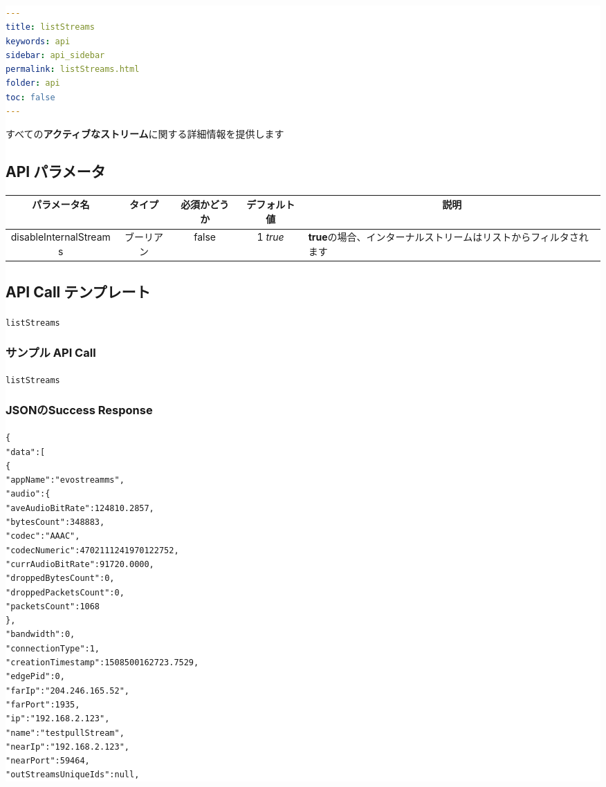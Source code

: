 ```yaml
---
title: listStreams
keywords: api
sidebar: api_sidebar
permalink: listStreams.html
folder: api
toc: false
---
```




すべての**アクティブなストリーム**に関する詳細情報を提供します



## API パラメータ

| パラメータ名  |  タイプ | 必須かどうか | デフォルト値 | 説明 |
| :--------------------: | :-----: | :-------: | :---------------: | ---------------------------------------- |
| disableInternalStreams | ブーリアン |   false   |     1 *true*      | **true**の場合、インターナルストリームはリストからフィルタされます |



## API Call テンプレート

```
listStreams
```



### サンプル API Call

```
listStreams
```



### JSONのSuccess Response

```
{
"data":[
{
"appName":"evostreamms",
"audio":{
"aveAudioBitRate":124810.2857,
"bytesCount":348883,
"codec":"AAAC",
"codecNumeric":4702111241970122752,
"currAudioBitRate":91720.0000,
"droppedBytesCount":0,
"droppedPacketsCount":0,
"packetsCount":1068
},
"bandwidth":0,
"connectionType":1,
"creationTimestamp":1508500162723.7529,
"edgePid":0,
"farIp":"204.246.165.52",
"farPort":1935,
"ip":"192.168.2.123",
"name":"testpullStream",
"nearIp":"192.168.2.123",
"nearPort":59464,
"outStreamsUniqueIds":null,
```